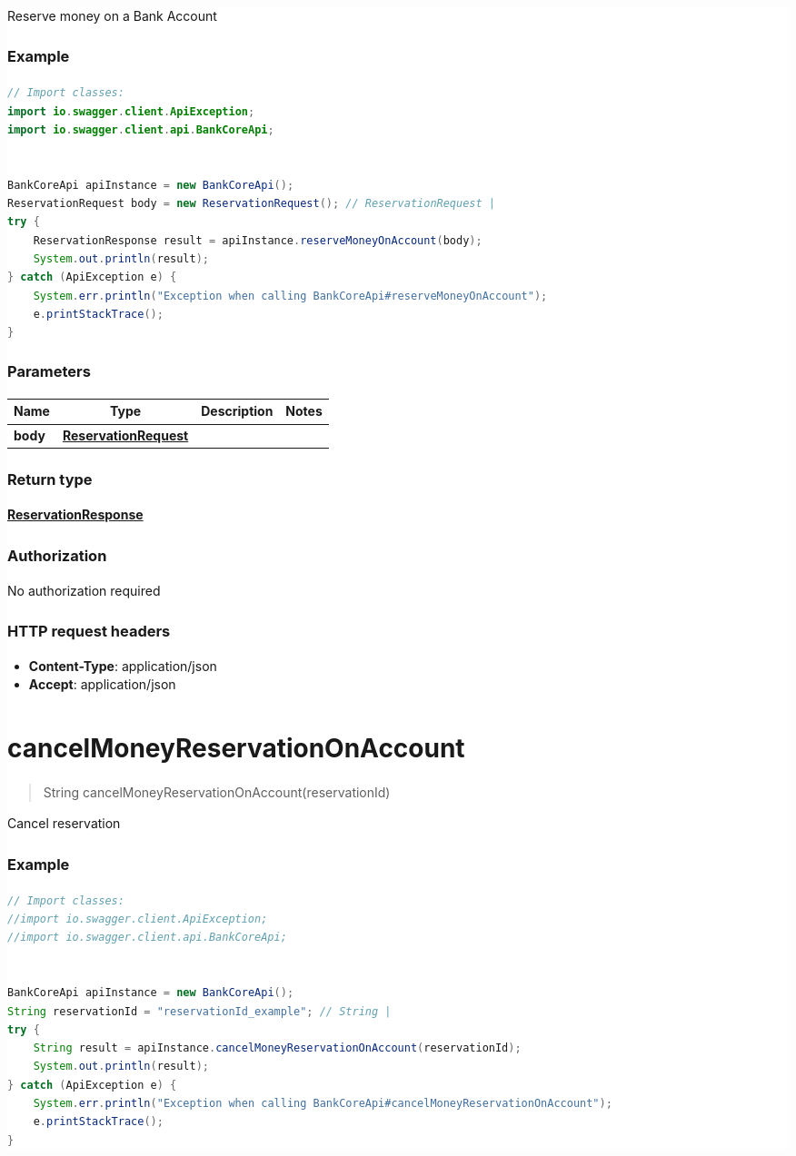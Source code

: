 Reserve money on a Bank Account

### Example
```java
// Import classes:
import io.swagger.client.ApiException;
import io.swagger.client.api.BankCoreApi;


BankCoreApi apiInstance = new BankCoreApi();
ReservationRequest body = new ReservationRequest(); // ReservationRequest | 
try {
    ReservationResponse result = apiInstance.reserveMoneyOnAccount(body);
    System.out.println(result);
} catch (ApiException e) {
    System.err.println("Exception when calling BankCoreApi#reserveMoneyOnAccount");
    e.printStackTrace();
}
```

### Parameters

| Name     | Type                                            | Description | Notes |
|----------|-------------------------------------------------|-------------|-------|
| **body** | [**ReservationRequest**](ReservationRequest.md) |             |       |

### Return type

[**ReservationResponse**](ReservationResponse.md)

### Authorization

No authorization required

### HTTP request headers

 - **Content-Type**: application/json
 - **Accept**: application/json

<a name="cancelMoneyReservationOnAccount"></a>
# **cancelMoneyReservationOnAccount**
> String cancelMoneyReservationOnAccount(reservationId)



Cancel reservation

### Example
```java
// Import classes:
//import io.swagger.client.ApiException;
//import io.swagger.client.api.BankCoreApi;


BankCoreApi apiInstance = new BankCoreApi();
String reservationId = "reservationId_example"; // String | 
try {
    String result = apiInstance.cancelMoneyReservationOnAccount(reservationId);
    System.out.println(result);
} catch (ApiException e) {
    System.err.println("Exception when calling BankCoreApi#cancelMoneyReservationOnAccount");
    e.printStackTrace();
}
```
